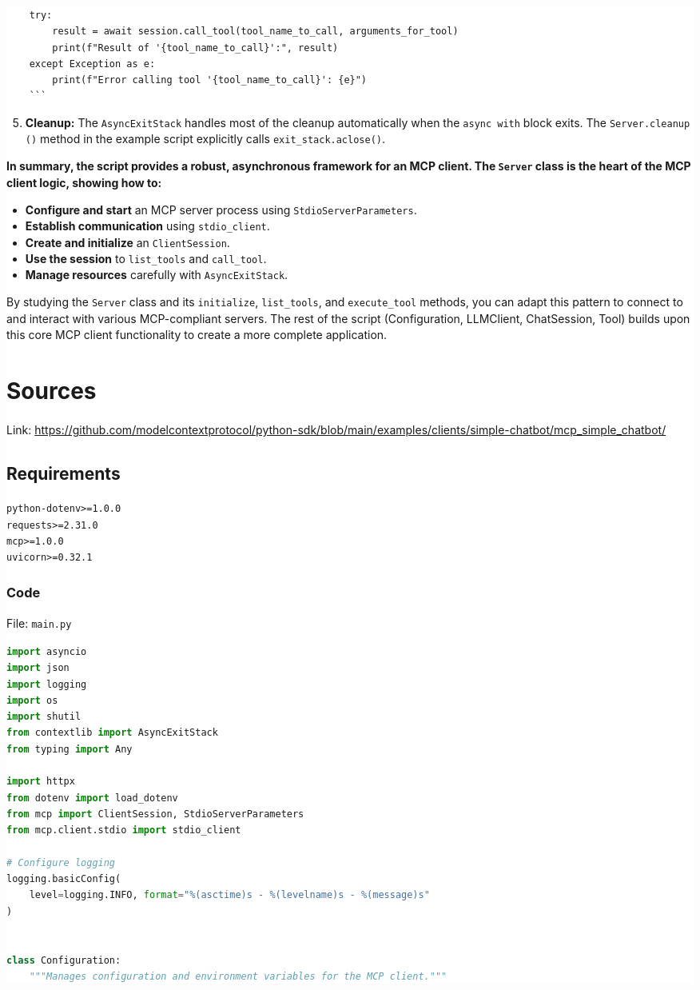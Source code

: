         try:
            result = await session.call_tool(tool_name_to_call, arguments_for_tool)
            print(f"Result of '{tool_name_to_call}':", result)
        except Exception as e:
            print(f"Error calling tool '{tool_name_to_call}': {e}")
        ```

5.  **Cleanup:**
    The `AsyncExitStack` handles most of the cleanup automatically when the `async with` block exits. The `Server.cleanup()` method in the example script explicitly calls `exit_stack.aclose()`.

**In summary, the script provides a robust, asynchronous framework for an MCP client. The `Server` class is the heart of the MCP client logic, showing how to:**

* **Configure and start** an MCP server process using `StdioServerParameters`.
* **Establish communication** using `stdio_client`.
* **Create and initialize** an `ClientSession`.
* **Use the session** to `list_tools` and `call_tool`.
* **Manage resources** carefully with `AsyncExitStack`.

By studying the `Server` class and its `initialize`, `list_tools`, and `execute_tool` methods, you can adapt this pattern to connect to and interact with various MCP-compliant servers. The rest of the script (Configuration, LLMClient, ChatSession, Tool) builds upon this core MCP client functionality to create a more complete application.


# Sources

Link: https://github.com/modelcontextprotocol/python-sdk/blob/main/examples/clients/simple-chatbot/mcp_simple_chatbot/

## Requirements
```
python-dotenv>=1.0.0
requests>=2.31.0
mcp>=1.0.0
uvicorn>=0.32.1
```

### Code
File: `main.py`

```python
import asyncio
import json
import logging
import os
import shutil
from contextlib import AsyncExitStack
from typing import Any

import httpx
from dotenv import load_dotenv
from mcp import ClientSession, StdioServerParameters
from mcp.client.stdio import stdio_client

# Configure logging
logging.basicConfig(
    level=logging.INFO, format="%(asctime)s - %(levelname)s - %(message)s"
)


class Configuration:
    """Manages configuration and environment variables for the MCP client."""

```